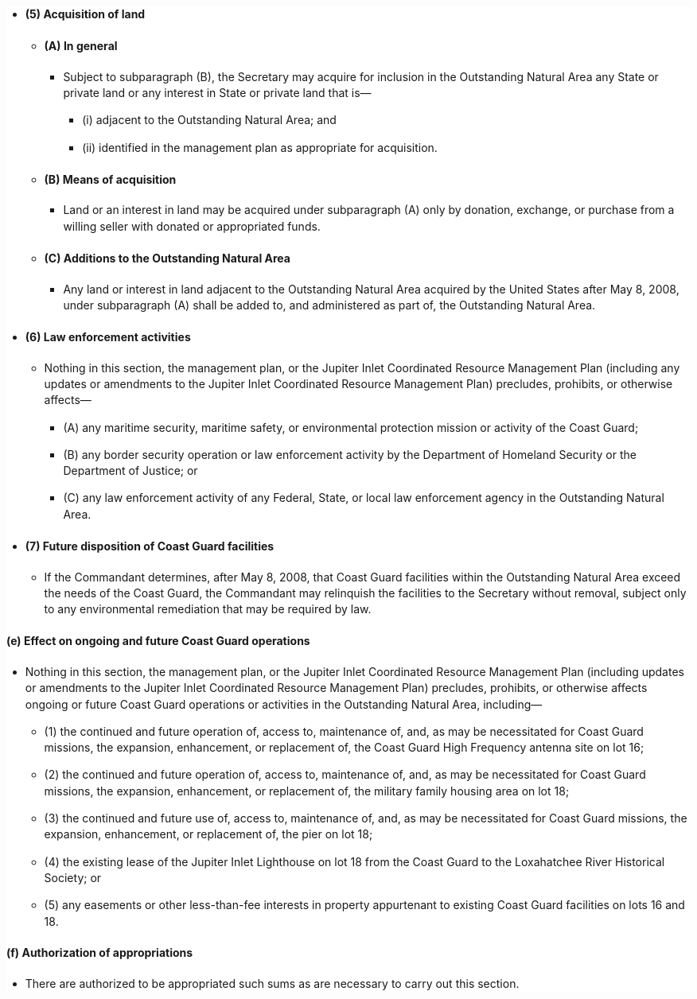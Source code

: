 * #### (5) Acquisition of land
  * #### (A) In general
    * Subject to subparagraph (B), the Secretary may acquire for inclusion in the Outstanding Natural Area any State or private land or any interest in State or private land that is—

      * (i) adjacent to the Outstanding Natural Area; and

      * (ii) identified in the management plan as appropriate for acquisition.

  * #### (B) Means of acquisition
    * Land or an interest in land may be acquired under subparagraph (A) only by donation, exchange, or purchase from a willing seller with donated or appropriated funds.

  * #### (C) Additions to the Outstanding Natural Area
    * Any land or interest in land adjacent to the Outstanding Natural Area acquired by the United States after May 8, 2008, under subparagraph (A) shall be added to, and administered as part of, the Outstanding Natural Area.

* #### (6) Law enforcement activities
  * Nothing in this section, the management plan, or the Jupiter Inlet Coordinated Resource Management Plan (including any updates or amendments to the Jupiter Inlet Coordinated Resource Management Plan) precludes, prohibits, or otherwise affects—

    * (A) any maritime security, maritime safety, or environmental protection mission or activity of the Coast Guard;

    * (B) any border security operation or law enforcement activity by the Department of Homeland Security or the Department of Justice; or

    * (C) any law enforcement activity of any Federal, State, or local law enforcement agency in the Outstanding Natural Area.

* #### (7) Future disposition of Coast Guard facilities
  * If the Commandant determines, after May 8, 2008, that Coast Guard facilities within the Outstanding Natural Area exceed the needs of the Coast Guard, the Commandant may relinquish the facilities to the Secretary without removal, subject only to any environmental remediation that may be required by law.

#### (e) Effect on ongoing and future Coast Guard operations
* Nothing in this section, the management plan, or the Jupiter Inlet Coordinated Resource Management Plan (including updates or amendments to the Jupiter Inlet Coordinated Resource Management Plan) precludes, prohibits, or otherwise affects ongoing or future Coast Guard operations or activities in the Outstanding Natural Area, including—

  * (1) the continued and future operation of, access to, maintenance of, and, as may be necessitated for Coast Guard missions, the expansion, enhancement, or replacement of, the Coast Guard High Frequency antenna site on lot 16;

  * (2) the continued and future operation of, access to, maintenance of, and, as may be necessitated for Coast Guard missions, the expansion, enhancement, or replacement of, the military family housing area on lot 18;

  * (3) the continued and future use of, access to, maintenance of, and, as may be necessitated for Coast Guard missions, the expansion, enhancement, or replacement of, the pier on lot 18;

  * (4) the existing lease of the Jupiter Inlet Lighthouse on lot 18 from the Coast Guard to the Loxahatchee River Historical Society; or

  * (5) any easements or other less-than-fee interests in property appurtenant to existing Coast Guard facilities on lots 16 and 18.

#### (f) Authorization of appropriations
* There are authorized to be appropriated such sums as are necessary to carry out this section.